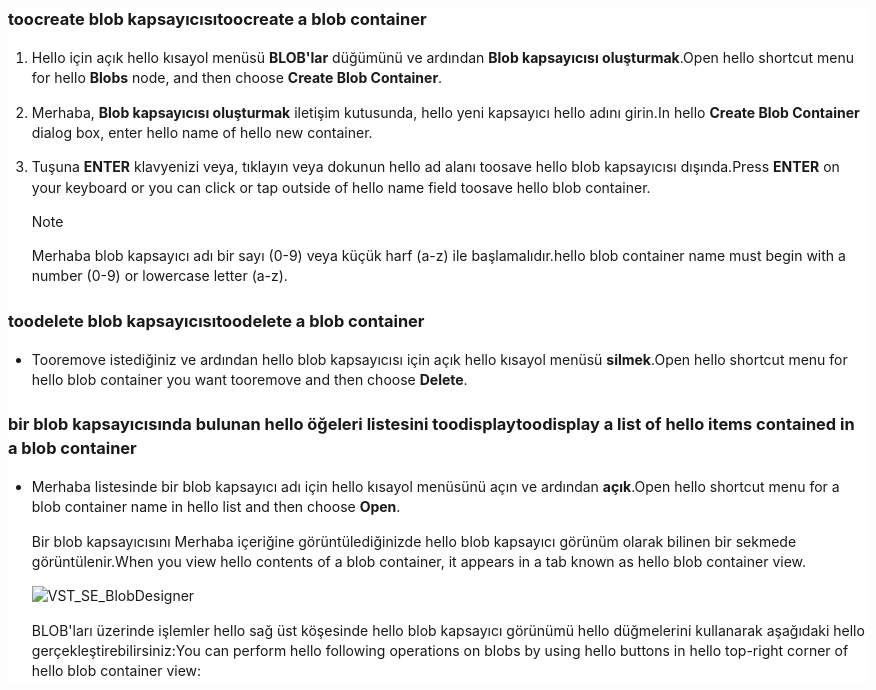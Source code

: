 ### <a name="toocreate-a-blob-container"></a><span data-ttu-id="1d59c-128">toocreate blob kapsayıcısı</span><span class="sxs-lookup"><span data-stu-id="1d59c-128">toocreate a blob container</span></span>
1. <span data-ttu-id="1d59c-129">Hello için açık hello kısayol menüsü **BLOB'lar** düğümünü ve ardından **Blob kapsayıcısı oluşturmak**.</span><span class="sxs-lookup"><span data-stu-id="1d59c-129">Open hello shortcut menu for hello **Blobs** node, and then choose **Create Blob Container**.</span></span>
2. <span data-ttu-id="1d59c-130">Merhaba, **Blob kapsayıcısı oluşturmak** iletişim kutusunda, hello yeni kapsayıcı hello adını girin.</span><span class="sxs-lookup"><span data-stu-id="1d59c-130">In hello **Create Blob Container** dialog box, enter hello name of hello new container.</span></span>  
3. <span data-ttu-id="1d59c-131">Tuşuna **ENTER** klavyenizi veya, tıklayın veya dokunun hello ad alanı toosave hello blob kapsayıcısı dışında.</span><span class="sxs-lookup"><span data-stu-id="1d59c-131">Press **ENTER** on your keyboard or you can click or tap outside of hello name field toosave hello blob container.</span></span>
   
   > [!NOTE]
   > <span data-ttu-id="1d59c-132">Merhaba blob kapsayıcı adı bir sayı (0-9) veya küçük harf (a-z) ile başlamalıdır.</span><span class="sxs-lookup"><span data-stu-id="1d59c-132">hello blob container name must begin with a number (0-9) or lowercase letter (a-z).</span></span>
   > 
   > 

### <a name="toodelete-a-blob-container"></a><span data-ttu-id="1d59c-133">toodelete blob kapsayıcısı</span><span class="sxs-lookup"><span data-stu-id="1d59c-133">toodelete a blob container</span></span>
* <span data-ttu-id="1d59c-134">Tooremove istediğiniz ve ardından hello blob kapsayıcısı için açık hello kısayol menüsü **silmek**.</span><span class="sxs-lookup"><span data-stu-id="1d59c-134">Open hello shortcut menu for hello blob container you want tooremove and then choose **Delete**.</span></span>

### <a name="toodisplay-a-list-of-hello-items-contained-in-a-blob-container"></a><span data-ttu-id="1d59c-135">bir blob kapsayıcısında bulunan hello öğeleri listesini toodisplay</span><span class="sxs-lookup"><span data-stu-id="1d59c-135">toodisplay a list of hello items contained in a blob container</span></span>
* <span data-ttu-id="1d59c-136">Merhaba listesinde bir blob kapsayıcı adı için hello kısayol menüsünü açın ve ardından **açık**.</span><span class="sxs-lookup"><span data-stu-id="1d59c-136">Open hello shortcut menu for a blob container name in hello list and then choose **Open**.</span></span>
  
    <span data-ttu-id="1d59c-137">Bir blob kapsayıcısını Merhaba içeriğine görüntülediğinizde hello blob kapsayıcı görünüm olarak bilinen bir sekmede görüntülenir.</span><span class="sxs-lookup"><span data-stu-id="1d59c-137">When you view hello contents of a blob container, it appears in a tab known as hello blob container view.</span></span>
  
    ![VST_SE_BlobDesigner](./media/vs-azure-tools-storage-resources-server-explorer-browse-manage/IC749016.png)
  
    <span data-ttu-id="1d59c-139">BLOB'ları üzerinde işlemler hello sağ üst köşesinde hello blob kapsayıcı görünümü hello düğmelerini kullanarak aşağıdaki hello gerçekleştirebilirsiniz:</span><span class="sxs-lookup"><span data-stu-id="1d59c-139">You can perform hello following operations on blobs by using hello buttons in hello top-right corner of hello blob container view:</span></span>
  